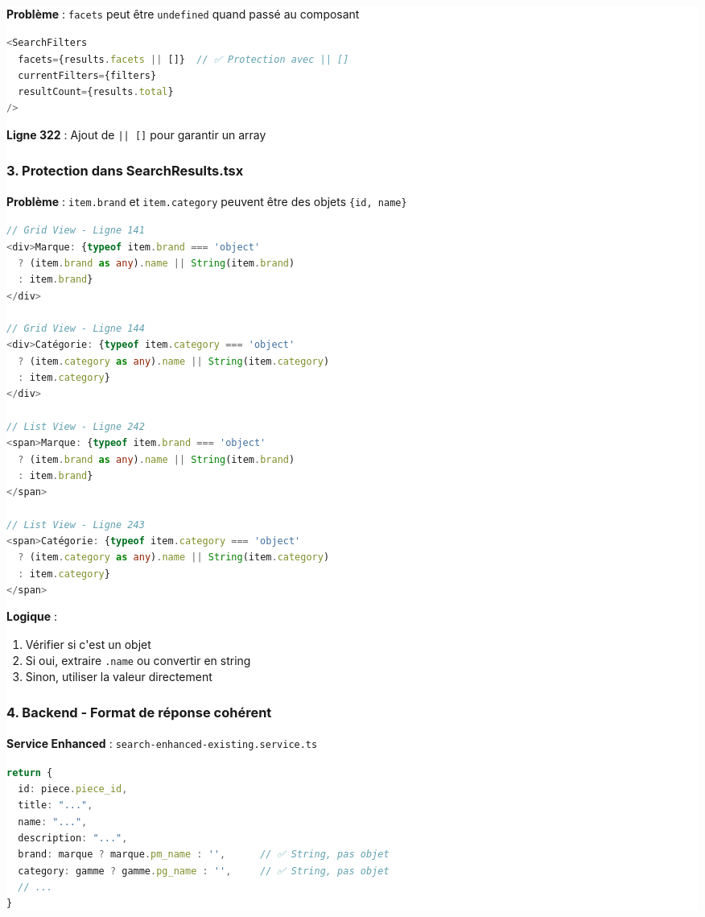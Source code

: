 **Problème** : `facets` peut être `undefined` quand passé au composant

```typescript
<SearchFilters 
  facets={results.facets || []}  // ✅ Protection avec || []
  currentFilters={filters}
  resultCount={results.total}
/>
```

**Ligne 322** : Ajout de `|| []` pour garantir un array

### 3. Protection dans SearchResults.tsx

**Problème** : `item.brand` et `item.category` peuvent être des objets `{id, name}`

```typescript
// Grid View - Ligne 141
<div>Marque: {typeof item.brand === 'object' 
  ? (item.brand as any).name || String(item.brand) 
  : item.brand}
</div>

// Grid View - Ligne 144
<div>Catégorie: {typeof item.category === 'object' 
  ? (item.category as any).name || String(item.category) 
  : item.category}
</div>

// List View - Ligne 242
<span>Marque: {typeof item.brand === 'object' 
  ? (item.brand as any).name || String(item.brand) 
  : item.brand}
</span>

// List View - Ligne 243
<span>Catégorie: {typeof item.category === 'object' 
  ? (item.category as any).name || String(item.category) 
  : item.category}
</span>
```

**Logique** :
1. Vérifier si c'est un objet
2. Si oui, extraire `.name` ou convertir en string
3. Sinon, utiliser la valeur directement

### 4. Backend - Format de réponse cohérent

**Service Enhanced** : `search-enhanced-existing.service.ts`

```typescript
return {
  id: piece.piece_id,
  title: "...",
  name: "...",
  description: "...",
  brand: marque ? marque.pm_name : '',      // ✅ String, pas objet
  category: gamme ? gamme.pg_name : '',     // ✅ String, pas objet
  // ...
}
```
